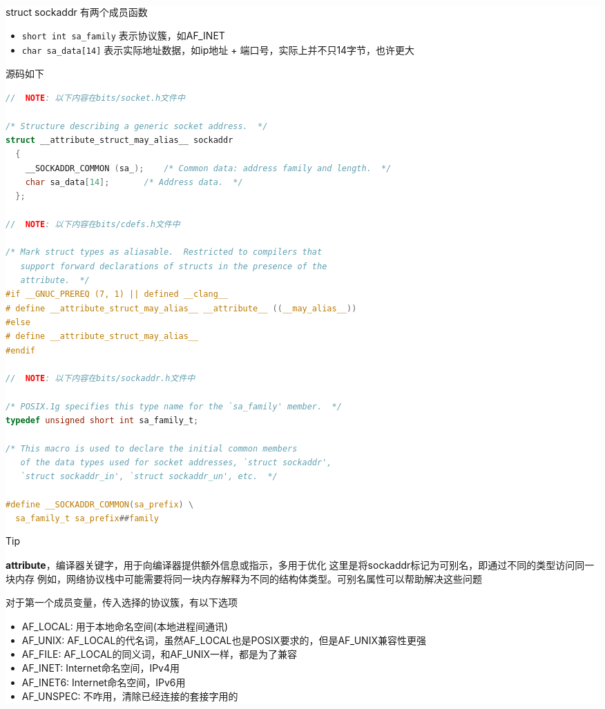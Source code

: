 struct sockaddr 有两个成员函数

* `short int sa_family` 表示协议簇，如AF_INET
* `char sa_data[14]` 表示实际地址数据，如ip地址 + 端口号，实际上并不只14字节，也许更大

源码如下

``` C
//  NOTE: 以下内容在bits/socket.h文件中

/* Structure describing a generic socket address.  */
struct __attribute_struct_may_alias__ sockaddr
  {
    __SOCKADDR_COMMON (sa_);	/* Common data: address family and length.  */
    char sa_data[14];		/* Address data.  */
  };

//  NOTE: 以下内容在bits/cdefs.h文件中

/* Mark struct types as aliasable.  Restricted to compilers that
   support forward declarations of structs in the presence of the
   attribute.  */
#if __GNUC_PREREQ (7, 1) || defined __clang__
# define __attribute_struct_may_alias__ __attribute__ ((__may_alias__))
#else
# define __attribute_struct_may_alias__
#endif

//  NOTE: 以下内容在bits/sockaddr.h文件中

/* POSIX.1g specifies this type name for the `sa_family' member.  */
typedef unsigned short int sa_family_t;

/* This macro is used to declare the initial common members
   of the data types used for socket addresses, `struct sockaddr',
   `struct sockaddr_in', `struct sockaddr_un', etc.  */

#define	__SOCKADDR_COMMON(sa_prefix) \
  sa_family_t sa_prefix##family
```

> [!TIP]
> __attribute__，编译器关键字，用于向编译器提供额外信息或指示，多用于优化
> 这里是将sockaddr标记为可别名，即通过不同的类型访问同一块内存
> 例如，网络协议栈中可能需要将同一块内存解释为不同的结构体类型。可别名属性可以帮助解决这些问题

对于第一个成员变量，传入选择的协议簇，有以下选项

* AF_LOCAL: 用于本地命名空间(本地进程间通讯)
* AF_UNIX: AF_LOCAL的代名词，虽然AF_LOCAL也是POSIX要求的，但是AF_UNIX兼容性更强
* AF_FILE: AF_LOCAL的同义词，和AF_UNIX一样，都是为了兼容
* AF_INET: Internet命名空间，IPv4用
* AF_INET6: Internet命名空间，IPv6用
* AF_UNSPEC: 不咋用，清除已经连接的套接字用的
